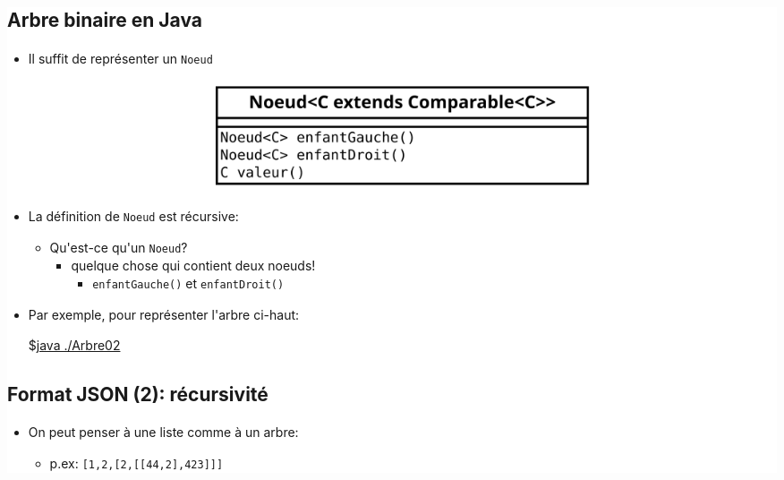## Arbre binaire en Java

<center>
<video width="50%" src="04.mp4" type="video/mp4" controls>
</center>

* Il suffit de représenter un `Noeud`

    <center>
        <img src="arbre.svg" width="50%">
    </center>

* La définition de `Noeud` est récursive:
    * Qu'est-ce qu'un `Noeud`?
        * quelque chose qui contient deux noeuds!
            * `enfantGauche()` et `enfantDroit()`

* Par exemple, pour représenter l'arbre ci-haut:

    $[java ./Arbre02]()


## Format JSON (2): récursivité

<center>
<video src="05.mp4" width="50%"  type="video/mp4" controls>
</center>

* On peut penser à une liste comme à un arbre:
    * p.ex: `[1,2,[2,[[44,2],423]]]` 

    <center>